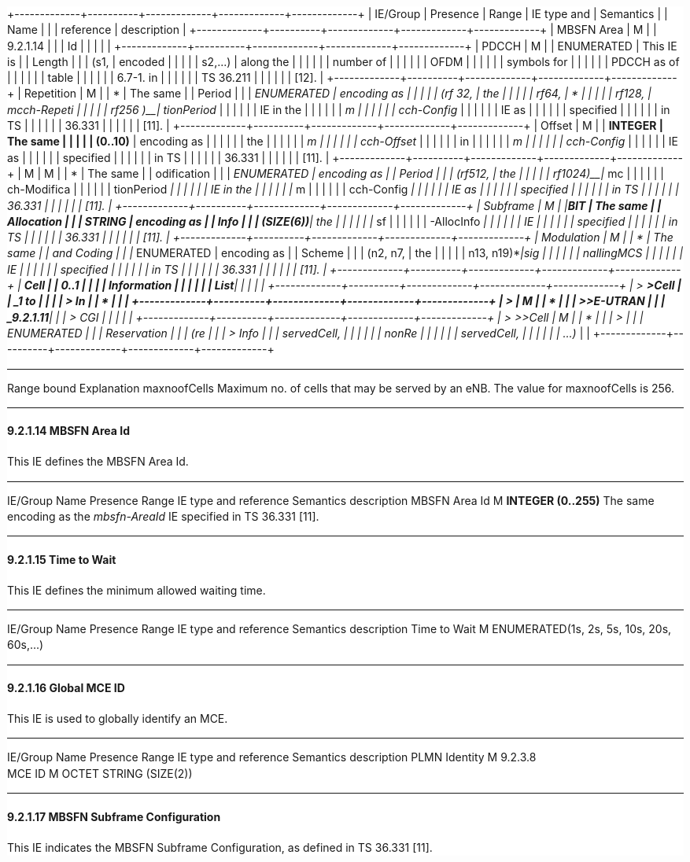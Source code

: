 +-------------+----------+-------------+-------------+-------------+ | IE/Group | Presence | Range | IE type and | Semantics | | Name | | | reference | description | +-------------+----------+-------------+-------------+-------------+ | MBSFN Area | M | | 9.2.1.14 | | | Id | | | | | +-------------+----------+-------------+-------------+-------------+ | PDCCH | M | | ENUMERATED | This IE is | | Length | | | (s1, | encoded | | | | | s2,...) | along the | | | | | | number of | | | | | | OFDM | | | | | | symbols for | | | | | | PDCCH as of | | | | | | table | | | | | | 6.7-1. in | | | | | | TS 36.211 | | | | | | [12]. | +-------------+----------+-------------+-------------+-------------+ | Repetition | M | | * | The same | | Period | | | _ENUMERATED | encoding as | | | | | (rf_ _32, | the | | | | | rf64, | * | | | | | rf128, | mcch-Repeti | | | | | rf256_ _)__| tionPeriod_ | | | | | | IE in the | | | | | | _m | | | | | | cch-Config_ | | | | | | IE as | | | | | | specified | | | | | | in TS | | | | | | 36.331 | | | | | | [11]. | +-------------+----------+-------------+-------------+-------------+ | Offset | M | | **INTEGER | The same | | | | | (0..10)** | encoding as | | | | | | the | | | | | | _m | | | | | | cch-Offset_ | | | | | | in | | | | | | _m | | | | | | cch-Config_ | | | | | | IE as | | | | | | specified | | | | | | in TS | | | | | | 36.331 | | | | | | [11]. | +-------------+----------+-------------+-------------+-------------+ | M | M | | * | The same | | odification | | | _ENUMERATED | encoding as | | Period | | | (rf512, | the | | | | | rf1024)__|_ mc | | | | | | ch-Modifica | | | | | | tionPeriod _| | | | | | IE in the | | | | | |_ m | | | | | | cch-Config _| | | | | | IE as | | | | | | specified | | | | | | in TS | | | | | | 36.331 | | | | | | [11]. | +-------------+----------+-------------+-------------+-------------+ | Subframe | M | |__BIT | The same | | Allocation | | | STRING | encoding as | | Info | | | (SIZE(6))__| the | | | | | |_ sf | | | | | | -AllocInfo _| | | | | | IE | | | | | | specified | | | | | | in TS | | | | | | 36.331 | | | | | | [11]. | +-------------+----------+-------------+-------------+-------------+ | Modulation | M | | * | The same | | and Coding | | |_ ENUMERATED | encoding as | | Scheme | | | (n2, n7, | the | | | | | n13, n19)**|_sig | | | | | | nallingMCS_ | | | | | | IE | | | | | | specified | | | | | | in TS | | | | | | 36.331 | | | | | | [11]. | +-------------+----------+-------------+-------------+-------------+ | **Cell | | _0..1_ | | | | Information | | | | | | List**| | | | | +-------------+----------+-------------+-------------+-------------+ | > **>Cell | | _1 to | | | | > In | | \* | | | +-------------+----------+-------------+-------------+-------------+ | > | M | | * | | | >>E-UTRAN | | | _9.2.1.11**| | | > CGI | | | | | +-------------+----------+-------------+-------------+-------------+ | > >>Cell | M | | * | | | > | | | *ENUMERATED | | | Reservation | | | (re | | | > Info | | | servedCell, | | | | | | nonRe | | | | | | servedCell, | | | | | | ...)** | | +-------------+----------+-------------+-------------+-------------+
* * *
Range bound Explanation maxnoofCells Maximum no. of cells that may be served
by an eNB. The value for maxnoofCells is 256.
* * *
#### 9.2.1.14 MBSFN Area Id
This IE defines the MBSFN Area Id.
* * *
IE/Group Name Presence Range IE type and reference Semantics description MBSFN
Area Id M **INTEGER (0..255)** The same encoding as the _mbsfn-AreaId_ IE
specified in TS 36.331 [11].
* * *
#### 9.2.1.15 Time to Wait
This IE defines the minimum allowed waiting time.
* * *
IE/Group Name Presence Range IE type and reference Semantics description Time
to Wait M ENUMERATED(1s, 2s, 5s, 10s, 20s, 60s,...)
* * *
#### 9.2.1.16 Global MCE ID
This IE is used to globally identify an MCE.
* * *
IE/Group Name Presence Range IE type and reference Semantics description PLMN
Identity M 9.2.3.8  
MCE ID M OCTET STRING (SIZE(2))
* * *
#### 9.2.1.17 MBSFN Subframe Configuration
This IE indicates the MBSFN Subframe Configuration, as defined in TS 36.331
[11].